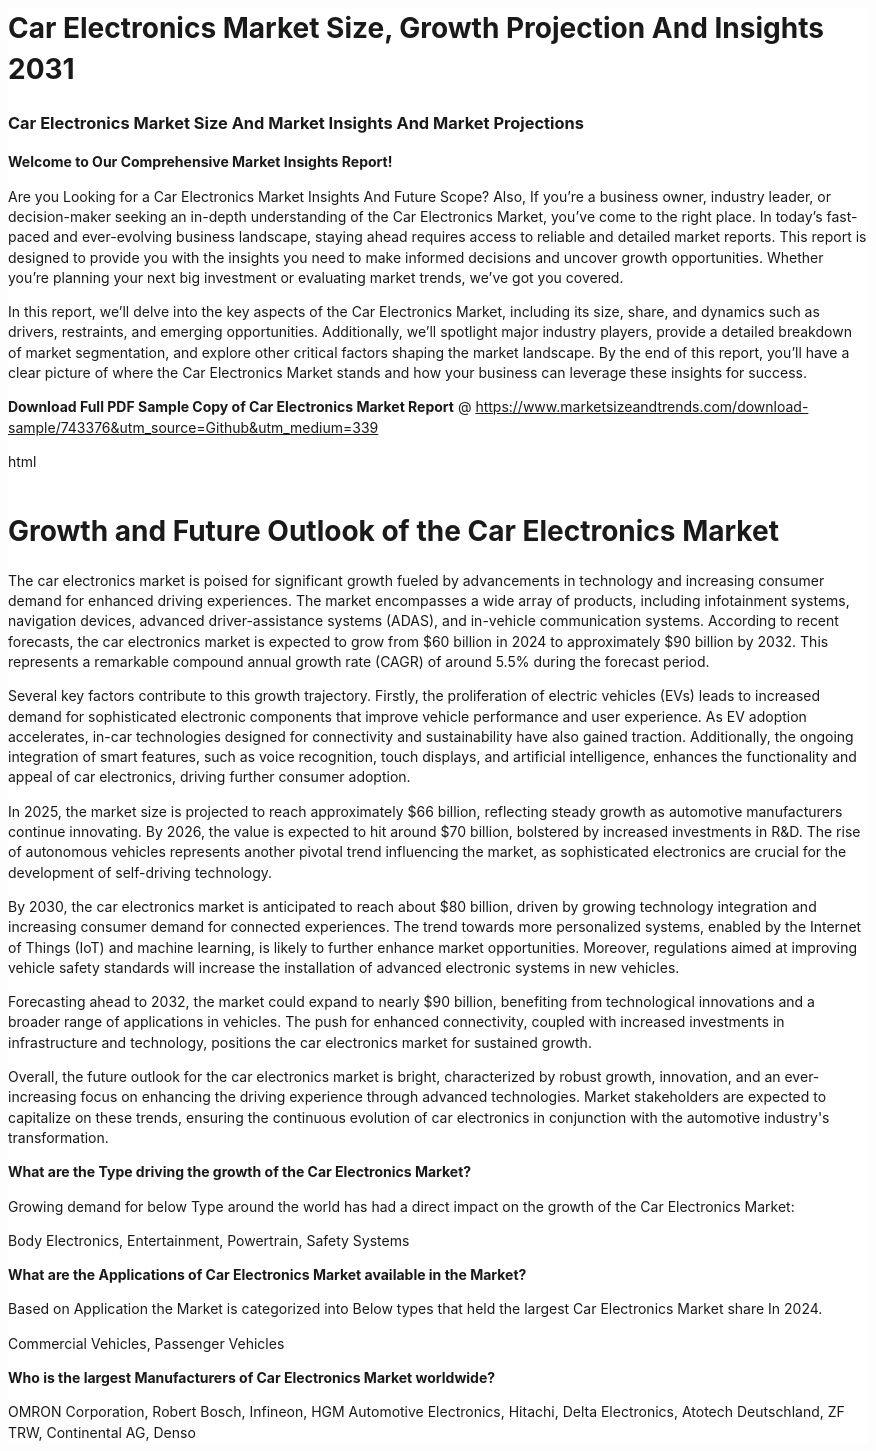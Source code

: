 <h1>Car Electronics Market Size, Growth Projection And Insights 2031</h1><div class="" data-test-id=""><h3><span class="">Car Electronics Market Size And Market Insights And Market Projections</span></h3></div><div class="" data-test-id=""><p><strong>Welcome to Our Comprehensive Market Insights Report!</strong></p><p>Are you Looking for a Car Electronics Market Insights And Future Scope? Also, If you&rsquo;re a business owner, industry leader, or decision-maker seeking an in-depth understanding of the Car Electronics Market, you&rsquo;ve come to the right place. In today&rsquo;s fast-paced and ever-evolving business landscape, staying ahead requires access to reliable and detailed market reports. This report is designed to provide you with the insights you need to make informed decisions and uncover growth opportunities. Whether you&rsquo;re planning your next big investment or evaluating market trends, we&rsquo;ve got you covered.</p><p>In this report, we&rsquo;ll delve into the key aspects of the Car Electronics Market, including its size, share, and dynamics such as drivers, restraints, and emerging opportunities. Additionally, we&rsquo;ll spotlight major industry players, provide a detailed breakdown of market segmentation, and explore other critical factors shaping the market landscape. By the end of this report, you&rsquo;ll have a clear picture of where the Car Electronics Market stands and how your business can leverage these insights for success.</p><p><strong>Download Full PDF Sample Copy of Car Electronics Market Report</strong> @ <a href="https://www.marketsizeandtrends.com/download-sample/743376&utm_source=Github&utm_medium=339" target="_blank">https://www.marketsizeandtrends.com/download-sample/743376&utm_source=Github&utm_medium=339</a></p></div><div class="" data-test-id=""><p><span class="">html<div> <h1>Growth and Future Outlook of the Car Electronics Market</h1> <p>The car electronics market is poised for significant growth fueled by advancements in technology and increasing consumer demand for enhanced driving experiences. The market encompasses a wide array of products, including infotainment systems, navigation devices, advanced driver-assistance systems (ADAS), and in-vehicle communication systems. According to recent forecasts, the car electronics market is expected to grow from $60 billion in 2024 to approximately $90 billion by 2032. This represents a remarkable compound annual growth rate (CAGR) of around 5.5% during the forecast period.</p> <p>Several key factors contribute to this growth trajectory. Firstly, the proliferation of electric vehicles (EVs) leads to increased demand for sophisticated electronic components that improve vehicle performance and user experience. As EV adoption accelerates, in-car technologies designed for connectivity and sustainability have also gained traction. Additionally, the ongoing integration of smart features, such as voice recognition, touch displays, and artificial intelligence, enhances the functionality and appeal of car electronics, driving further consumer adoption.</p> <p>In 2025, the market size is projected to reach approximately $66 billion, reflecting steady growth as automotive manufacturers continue innovating. By 2026, the value is expected to hit around $70 billion, bolstered by increased investments in R&D. The rise of autonomous vehicles represents another pivotal trend influencing the market, as sophisticated electronics are crucial for the development of self-driving technology.</p> <p>By 2030, the car electronics market is anticipated to reach about $80 billion, driven by growing technology integration and increasing consumer demand for connected experiences. The trend towards more personalized systems, enabled by the Internet of Things (IoT) and machine learning, is likely to further enhance market opportunities. Moreover, regulations aimed at improving vehicle safety standards will increase the installation of advanced electronic systems in new vehicles.</p> <p>Forecasting ahead to 2032, the market could expand to nearly $90 billion, benefiting from technological innovations and a broader range of applications in vehicles. The push for enhanced connectivity, coupled with increased investments in infrastructure and technology, positions the car electronics market for sustained growth.</p> <p><strong></strong></p> <p>Overall, the future outlook for the car electronics market is bright, characterized by robust growth, innovation, and an ever-increasing focus on enhancing the driving experience through advanced technologies. Market stakeholders are expected to capitalize on these trends, ensuring the continuous evolution of car electronics in conjunction with the automotive industry's transformation.</p></div></span></p><p><strong><span class="">What are the&nbsp;Type driving the growth of the Car Electronics Market?</span></strong></p></div><div class="" data-test-id=""><p><span class="">Growing demand for below Type around the world has had a direct impact on the growth of the Car Electronics Market:</span></p></div><div class="" data-test-id=""><p>Body Electronics, Entertainment, Powertrain, Safety Systems</p><p><span class=""><strong>What are the&nbsp;Applications&nbsp;of Car Electronics Market available in the Market?</strong></span></p></div><div class="" data-test-id=""><p><span class="">Based on Application the Market is categorized into Below types that held the largest Car Electronics Market share In 2024.</span></p></div><div class="" data-test-id=""><p><span class="">Commercial Vehicles, Passenger Vehicles</span></p><p><span class=""><strong>Who is the largest Manufacturers of Car Electronics Market worldwide?</strong></span></p></div><div class="" data-test-id=""><p><span class="">OMRON Corporation, Robert Bosch, Infineon, HGM Automotive Electronics, Hitachi, Delta Electronics, Atotech Deutschland, ZF TRW, Continental AG, Denso
